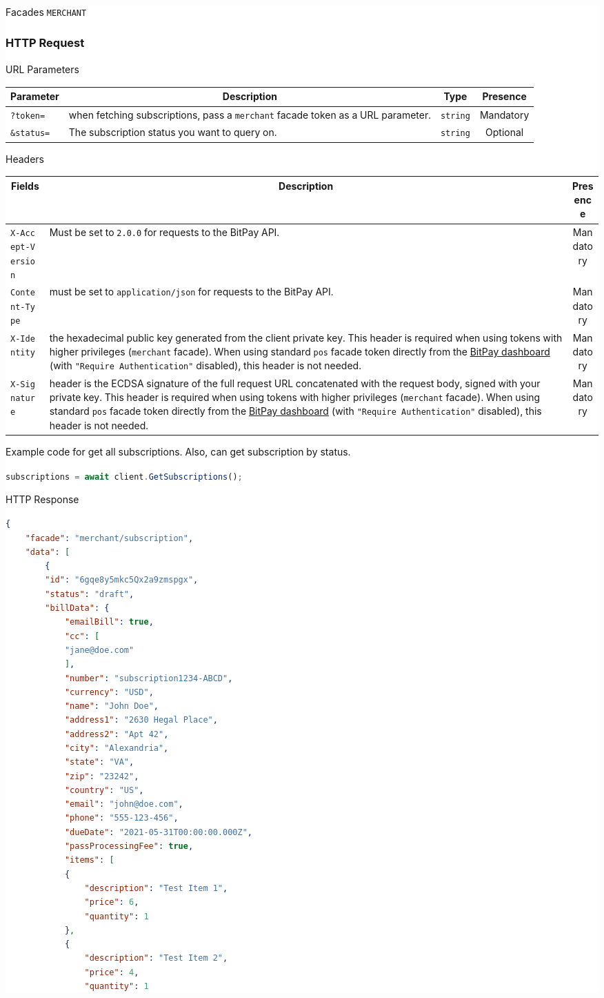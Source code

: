 Facades `MERCHANT`

### HTTP Request

URL Parameters

| Parameter | Description | Type | Presence |
| --- | --- | :---: | :---: |
| `?token=` | when fetching subscriptions, pass a `merchant` facade token as a URL parameter. | `string` | Mandatory |
| `&status=` | The subscription status you want to query on. | `string` | Optional |

Headers

| Fields | Description | Presence |
| --- | --- | :---: |
| `X-Accept-Version` | Must be set to `2.0.0` for requests to the BitPay API. | Mandatory |
| `Content-Type` | must be set to `application/json` for requests to the BitPay API. | Mandatory |
| `X-Identity` | the hexadecimal public key generated from the client private key. This header is required when using tokens with higher privileges (`merchant` facade). When using standard `pos` facade token directly from the [BitPay dashboard](https://test.bitpay.com/dashboard/merchant/api-tokens) (with `"Require Authentication"` disabled), this header is not needed. | Mandatory |
| `X-Signature` | header is the ECDSA signature of the full request URL concatenated with the request body, signed with your private key. This header is required when using tokens with higher privileges (`merchant` facade). When using standard `pos` facade token directly from the [BitPay dashboard](https://test.bitpay.com/dashboard/merchant/api-tokens) (with `"Require Authentication"` disabled), this header is not needed. | Mandatory |

Example code for get all subscriptions. Also, can get subscription by status.

```js
subscriptions = await client.GetSubscriptions();
```

HTTP Response

```json
{
    "facade": "merchant/subscription",
    "data": [
        {
        "id": "6gqe8y5mkc5Qx2a9zmspgx",
        "status": "draft",
        "billData": {
            "emailBill": true,
            "cc": [
            "jane@doe.com"
            ],
            "number": "subscription1234-ABCD",
            "currency": "USD",
            "name": "John Doe",
            "address1": "2630 Hegal Place",
            "address2": "Apt 42",
            "city": "Alexandria",
            "state": "VA",
            "zip": "23242",
            "country": "US",
            "email": "john@doe.com",
            "phone": "555-123-456",
            "dueDate": "2021-05-31T00:00:00.000Z",
            "passProcessingFee": true,
            "items": [
            {
                "description": "Test Item 1",
                "price": 6,
                "quantity": 1
            },
            {
                "description": "Test Item 2",
                "price": 4,
                "quantity": 1
```